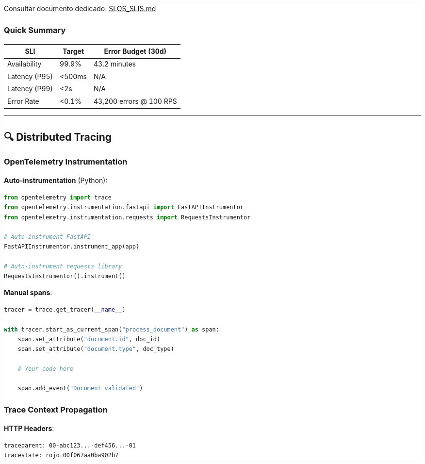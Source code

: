 Consultar documento dedicado: [SLOS_SLIS.md](./SLOS_SLIS.md)

### Quick Summary

| SLI | Target | Error Budget (30d) |
|-----|--------|-------------------|
| Availability | 99.9% | 43.2 minutes |
| Latency (P95) | <500ms | N/A |
| Latency (P99) | <2s | N/A |
| Error Rate | <0.1% | 43,200 errors @ 100 RPS |

---

## 🔍 Distributed Tracing

### OpenTelemetry Instrumentation

**Auto-instrumentation** (Python):
```python
from opentelemetry import trace
from opentelemetry.instrumentation.fastapi import FastAPIInstrumentor
from opentelemetry.instrumentation.requests import RequestsInstrumentor

# Auto-instrument FastAPI
FastAPIInstrumentor.instrument_app(app)

# Auto-instrument requests library
RequestsInstrumentor().instrument()
```

**Manual spans**:
```python
tracer = trace.get_tracer(__name__)

with tracer.start_as_current_span("process_document") as span:
    span.set_attribute("document.id", doc_id)
    span.set_attribute("document.type", doc_type)
    
    # Your code here
    
    span.add_event("Document validated")
```

### Trace Context Propagation

**HTTP Headers**:
```
traceparent: 00-abc123...-def456...-01
tracestate: rojo=00f067aa0ba902b7
```
